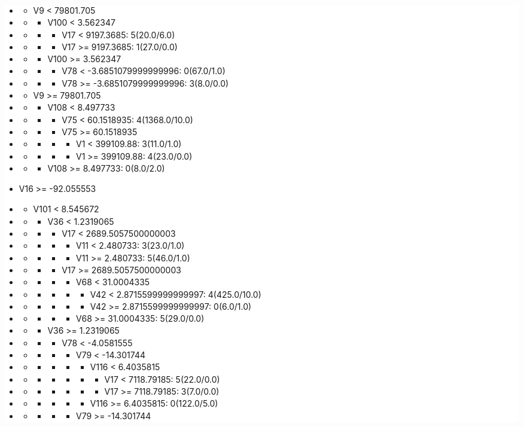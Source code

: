 *   * V9 < 79801.705

*   *   * V100 < 3.562347

*   *   *   * V17 < 9197.3685: 5(20.0/6.0)

*   *   *   * V17 >= 9197.3685: 1(27.0/0.0)

*   *   * V100 >= 3.562347

*   *   *   * V78 < -3.6851079999999996: 0(67.0/1.0)

*   *   *   * V78 >= -3.6851079999999996: 3(8.0/0.0)

*   * V9 >= 79801.705

*   *   * V108 < 8.497733

*   *   *   * V75 < 60.1518935: 4(1368.0/10.0)

*   *   *   * V75 >= 60.1518935

*   *   *   *   * V1 < 399109.88: 3(11.0/1.0)

*   *   *   *   * V1 >= 399109.88: 4(23.0/0.0)

*   *   * V108 >= 8.497733: 0(8.0/2.0)

* V16 >= -92.055553

*   * V101 < 8.545672

*   *   * V36 < 1.2319065

*   *   *   * V17 < 2689.5057500000003

*   *   *   *   * V11 < 2.480733: 3(23.0/1.0)

*   *   *   *   * V11 >= 2.480733: 5(46.0/1.0)

*   *   *   * V17 >= 2689.5057500000003

*   *   *   *   * V68 < 31.0004335

*   *   *   *   *   * V42 < 2.8715599999999997: 4(425.0/10.0)

*   *   *   *   *   * V42 >= 2.8715599999999997: 0(6.0/1.0)

*   *   *   *   * V68 >= 31.0004335: 5(29.0/0.0)

*   *   * V36 >= 1.2319065

*   *   *   * V78 < -4.0581555

*   *   *   *   * V79 < -14.301744

*   *   *   *   *   * V116 < 6.4035815

*   *   *   *   *   *   * V17 < 7118.79185: 5(22.0/0.0)

*   *   *   *   *   *   * V17 >= 7118.79185: 3(7.0/0.0)

*   *   *   *   *   * V116 >= 6.4035815: 0(122.0/5.0)

*   *   *   *   * V79 >= -14.301744
